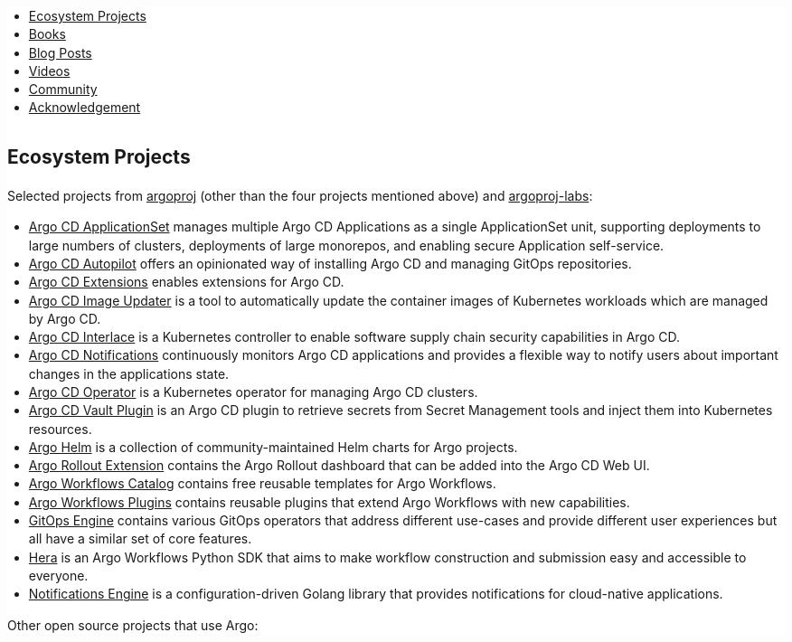 

  - [Ecosystem Projects](#ecosystem-projects)
  - [Books](#books)
  - [Blog Posts](#blog-posts)
  - [Videos](#videos)
  - [Community](#community)
  - [Acknowledgement](#acknowledgement)




<a name="ecosystem-projects" />

## Ecosystem Projects

Selected projects from [argoproj](https://github.com/argoproj) (other than the four projects mentioned above) and [argoproj-labs](https://github.com/argoproj-labs):

* [Argo CD ApplicationSet](https://github.com/argoproj/applicationset) manages multiple Argo CD Applications as a single ApplicationSet unit, supporting deployments to large numbers of clusters, deployments of large monorepos, and enabling secure Application self-service.
* [Argo CD Autopilot](https://github.com/argoproj-labs/argocd-autopilot) offers an opinionated way of installing Argo CD and managing GitOps repositories.
* [Argo CD Extensions](https://github.com/argoproj-labs/argocd-extensions) enables extensions for Argo CD.
* [Argo CD Image Updater](https://github.com/argoproj-labs/argocd-image-updater) is a tool to automatically update the container images of Kubernetes workloads which are managed by Argo CD.
* [Argo CD Interlace](https://github.com/argoproj-labs/argocd-interlace) is a Kubernetes controller to enable software supply chain security capabilities in Argo CD.
* [Argo CD Notifications](https://github.com/argoproj-labs/argocd-notifications) continuously monitors Argo CD applications and provides a flexible way to notify users about important changes in the applications state.
* [Argo CD Operator](https://github.com/argoproj-labs/argocd-operator) is a Kubernetes operator for managing Argo CD clusters.
* [Argo CD Vault Plugin](https://github.com/argoproj-labs/argocd-vault-plugin) is an Argo CD plugin to retrieve secrets from Secret Management tools and inject them into Kubernetes resources.
* [Argo Helm](https://github.com/argoproj/argo-helm) is a collection of community-maintained Helm charts for Argo projects.
* [Argo Rollout Extension](https://github.com/argoproj-labs/rollout-extension) contains the Argo Rollout dashboard that can be added into the Argo CD Web UI.
* [Argo Workflows Catalog](https://github.com/argoproj-labs/argo-workflows-catalog) contains free reusable templates for Argo Workflows.
* [Argo Workflows Plugins](https://argoproj.github.io/argo-workflows/plugin-directory) contains reusable plugins that extend Argo Workflows with new capabilities.
* [GitOps Engine](https://github.com/argoproj/gitops-engine) contains various GitOps operators that address different use-cases and provide different user experiences but all have a similar set of core features.
* [Hera](https://github.com/argoproj-labs/hera-workflows) is an Argo Workflows Python SDK that aims to make workflow construction and submission easy and accessible to everyone.
* [Notifications Engine](https://github.com/argoproj/notifications-engine) is a configuration-driven Golang library that provides notifications for cloud-native applications.


Other open source projects that use Argo:
